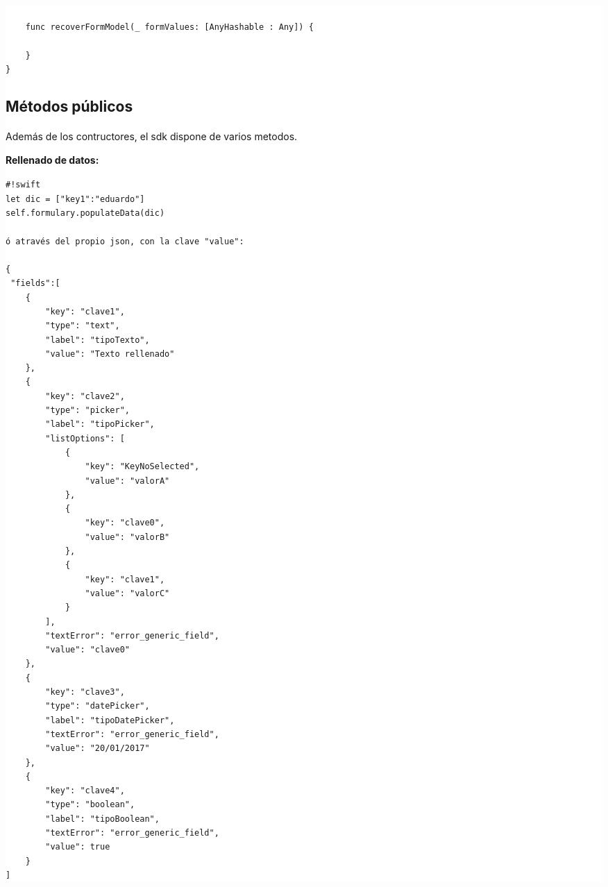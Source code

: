 ```
     
    func recoverFormModel(_ formValues: [AnyHashable : Any]) {
         
    }
}
```

## Métodos públicos ##

Además de los contructores, el sdk dispone de varios metodos.

**Rellenado de datos:**

```
#!swift
let dic = ["key1":"eduardo"]
self.formulary.populateData(dic)

ó através del propio json, con la clave "value":

{ 
 "fields":[
    {
        "key": "clave1",
        "type": "text",
        "label": "tipoTexto",
        "value": "Texto rellenado"
    },
    {
        "key": "clave2",
        "type": "picker",
        "label": "tipoPicker",
        "listOptions": [
            {
                "key": "KeyNoSelected",
                "value": "valorA"
            },
            {
                "key": "clave0",
                "value": "valorB"
            },
            {
                "key": "clave1",
                "value": "valorC"
            }
        ],
        "textError": "error_generic_field",
        "value": "clave0"
    },
    {
        "key": "clave3",
        "type": "datePicker",
        "label": "tipoDatePicker",
        "textError": "error_generic_field",
        "value": "20/01/2017"
    },
    {
        "key": "clave4",
        "type": "boolean",
        "label": "tipoBoolean",
        "textError": "error_generic_field",
        "value": true        
    }
] 
```